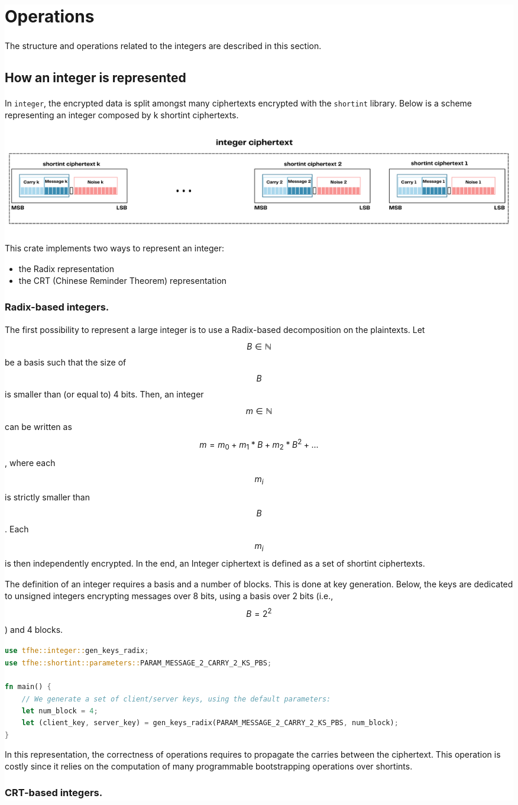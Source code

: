 # Operations

The structure and operations related to the integers are described in this section.

## How an integer is represented

In `integer`, the encrypted data is split amongst many ciphertexts encrypted with the `shortint` library. Below is a scheme representing an integer composed by k shortint ciphertexts.

![](../\_static/integer-ciphertext.png)

This crate implements two ways to represent an integer:

* the Radix representation
* the CRT (Chinese Reminder Theorem) representation

### Radix-based integers.

The first possibility to represent a large integer is to use a Radix-based decomposition on the plaintexts. Let $$B \in \mathbb{N}$$ be a basis such that the size of $$B$$ is smaller than (or equal to) 4 bits. Then, an integer $$m \in \mathbb{N}$$ can be written as $$m = m_0 + m_1*B + m_2*B^2 + ...$$, where each $$m_i$$ is strictly smaller than $$B$$. Each $$m_i$$ is then independently encrypted. In the end, an Integer ciphertext is defined as a set of shortint ciphertexts.

The definition of an integer requires a basis and a number of blocks. This is done at key generation. Below, the keys are dedicated to unsigned integers encrypting messages over 8 bits, using a basis over 2 bits (i.e., $$B=2^2$$) and 4 blocks.

```rust
use tfhe::integer::gen_keys_radix;
use tfhe::shortint::parameters::PARAM_MESSAGE_2_CARRY_2_KS_PBS;

fn main() {
    // We generate a set of client/server keys, using the default parameters:
    let num_block = 4;
    let (client_key, server_key) = gen_keys_radix(PARAM_MESSAGE_2_CARRY_2_KS_PBS, num_block);
}
```

In this representation, the correctness of operations requires to propagate the carries between the ciphertext. This operation is costly since it relies on the computation of many programmable bootstrapping operations over shortints.

### CRT-based integers.
